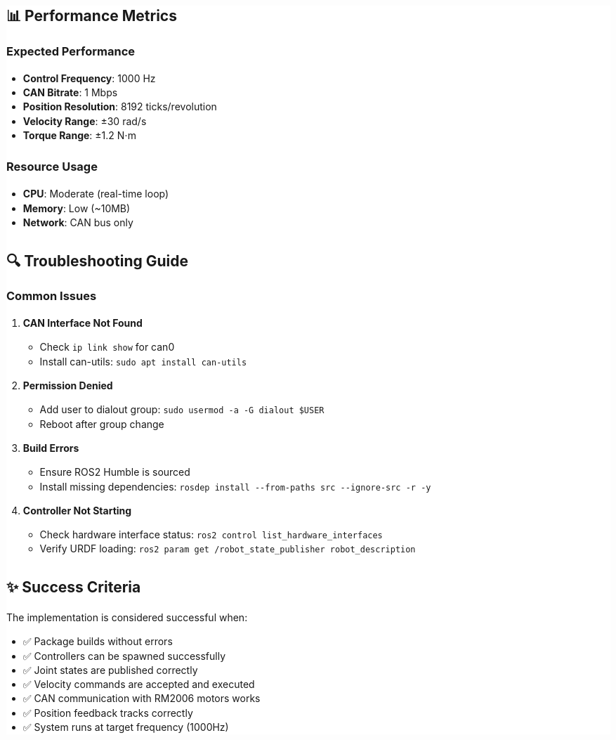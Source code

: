 ## 📊 Performance Metrics

### Expected Performance
- **Control Frequency**: 1000 Hz
- **CAN Bitrate**: 1 Mbps
- **Position Resolution**: 8192 ticks/revolution
- **Velocity Range**: ±30 rad/s
- **Torque Range**: ±1.2 N⋅m

### Resource Usage
- **CPU**: Moderate (real-time loop)
- **Memory**: Low (~10MB)
- **Network**: CAN bus only

## 🔍 Troubleshooting Guide

### Common Issues
1. **CAN Interface Not Found**
   - Check `ip link show` for can0
   - Install can-utils: `sudo apt install can-utils`

2. **Permission Denied**
   - Add user to dialout group: `sudo usermod -a -G dialout $USER`
   - Reboot after group change

3. **Build Errors**
   - Ensure ROS2 Humble is sourced
   - Install missing dependencies: `rosdep install --from-paths src --ignore-src -r -y`

4. **Controller Not Starting**
   - Check hardware interface status: `ros2 control list_hardware_interfaces`
   - Verify URDF loading: `ros2 param get /robot_state_publisher robot_description`

## ✨ Success Criteria

The implementation is considered successful when:
- ✅ Package builds without errors
- ✅ Controllers can be spawned successfully  
- ✅ Joint states are published correctly
- ✅ Velocity commands are accepted and executed
- ✅ CAN communication with RM2006 motors works
- ✅ Position feedback tracks correctly
- ✅ System runs at target frequency (1000Hz) 